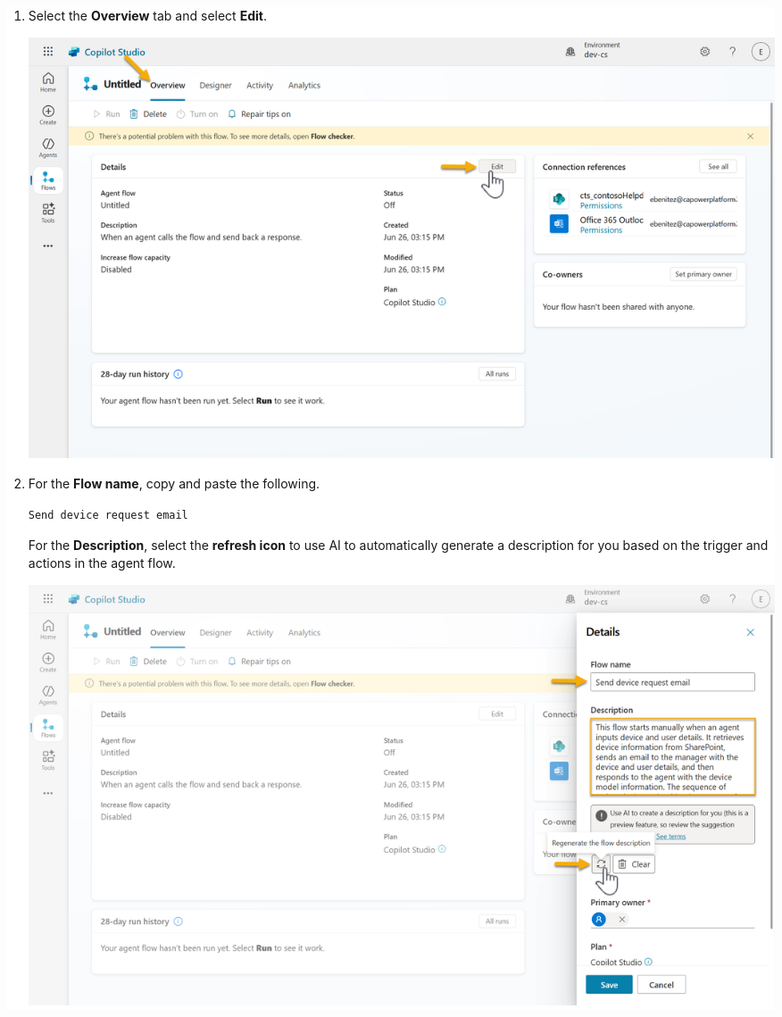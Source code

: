 1. Select the **Overview** tab and select **Edit**.

    ![Select Edit](./assets/9.1_57_Edit.png)

1. For the **Flow name**, copy and paste the following.

    ```text
    Send device request email
    ```

    For the **Description**, select the **refresh icon** to use AI to automatically generate a description for you based on the trigger and actions in the agent flow.

    ![Details pane](./assets/9.1_58_RenameAndDescription.png)

